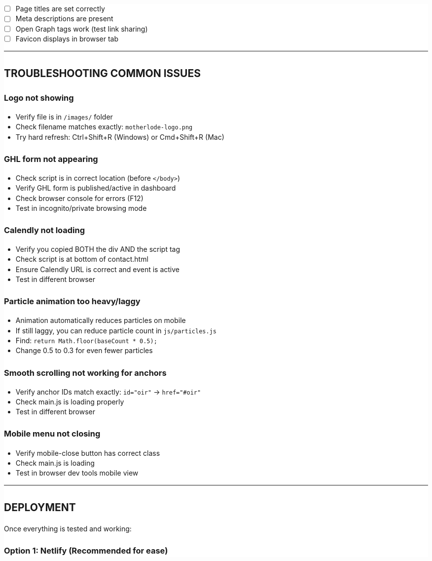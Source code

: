 - [ ] Page titles are set correctly
- [ ] Meta descriptions are present
- [ ] Open Graph tags work (test link sharing)
- [ ] Favicon displays in browser tab

---

## TROUBLESHOOTING COMMON ISSUES

### Logo not showing
- Verify file is in `/images/` folder
- Check filename matches exactly: `motherlode-logo.png`
- Try hard refresh: Ctrl+Shift+R (Windows) or Cmd+Shift+R (Mac)

### GHL form not appearing
- Check script is in correct location (before `</body>`)
- Verify GHL form is published/active in dashboard
- Check browser console for errors (F12)
- Test in incognito/private browsing mode

### Calendly not loading
- Verify you copied BOTH the div AND the script tag
- Check script is at bottom of contact.html
- Ensure Calendly URL is correct and event is active
- Test in different browser

### Particle animation too heavy/laggy
- Animation automatically reduces particles on mobile
- If still laggy, you can reduce particle count in `js/particles.js`
- Find: `return Math.floor(baseCount * 0.5);`
- Change 0.5 to 0.3 for even fewer particles

### Smooth scrolling not working for anchors
- Verify anchor IDs match exactly: `id="oir"` → `href="#oir"`
- Check main.js is loading properly
- Test in different browser

### Mobile menu not closing
- Verify mobile-close button has correct class
- Check main.js is loading
- Test in browser dev tools mobile view

---

## DEPLOYMENT

Once everything is tested and working:

### Option 1: Netlify (Recommended for ease)
